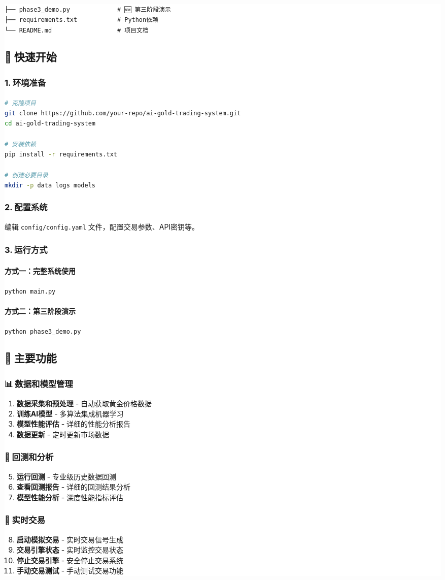 ```
├── phase3_demo.py             # 🆕 第三阶段演示
├── requirements.txt           # Python依赖
└── README.md                  # 项目文档
```

## 🚀 快速开始

### 1. 环境准备

```bash
# 克隆项目
git clone https://github.com/your-repo/ai-gold-trading-system.git
cd ai-gold-trading-system

# 安装依赖
pip install -r requirements.txt

# 创建必要目录
mkdir -p data logs models
```

### 2. 配置系统

编辑 `config/config.yaml` 文件，配置交易参数、API密钥等。

### 3. 运行方式

#### 方式一：完整系统使用
```bash
python main.py
```

#### 方式二：第三阶段演示
```bash
python phase3_demo.py
```

## 🌟 主要功能

### 📊 数据和模型管理
1. **数据采集和预处理** - 自动获取黄金价格数据
2. **训练AI模型** - 多算法集成机器学习
3. **模型性能评估** - 详细的性能分析报告
4. **数据更新** - 定时更新市场数据

### 💼 回测和分析
5. **运行回测** - 专业级历史数据回测
6. **查看回测报告** - 详细的回测结果分析
7. **模型性能分析** - 深度性能指标评估

### 🔄 实时交易
8. **启动模拟交易** - 实时交易信号生成
9. **交易引擎状态** - 实时监控交易状态
10. **停止交易引擎** - 安全停止交易系统
11. **手动交易测试** - 手动测试交易功能
